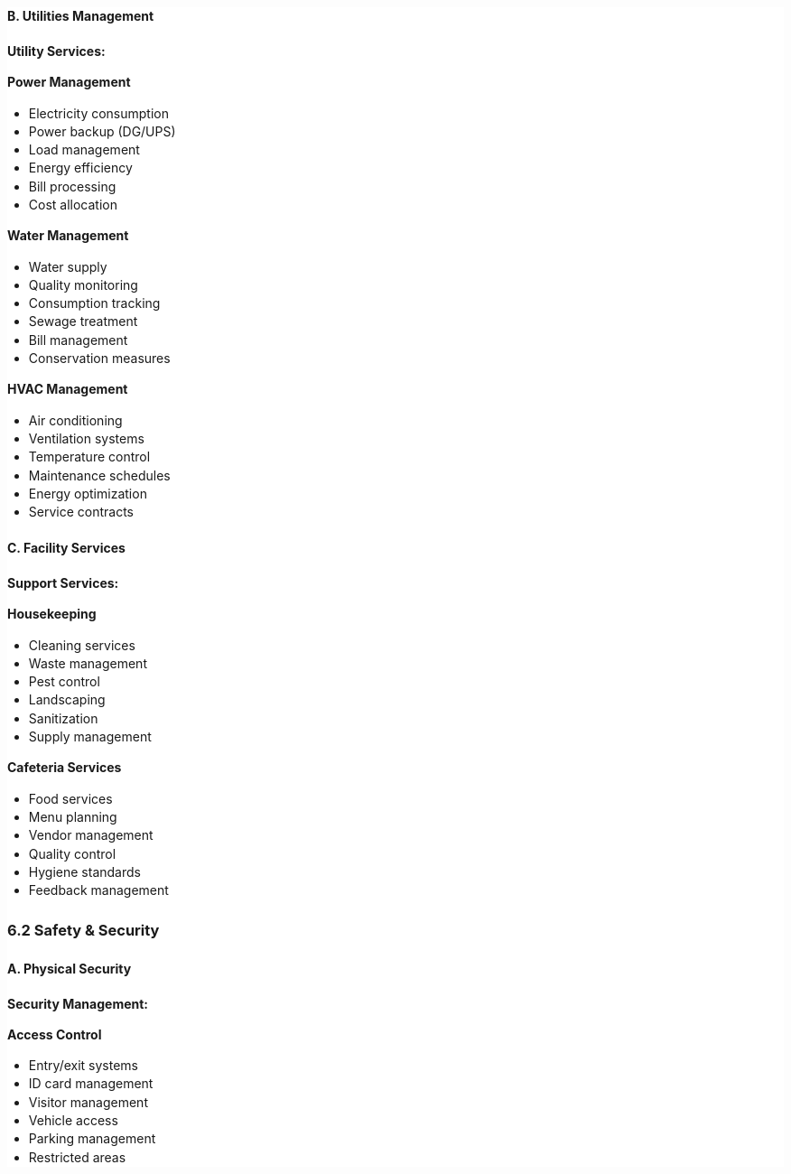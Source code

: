 #### B. Utilities Management
**Utility Services:**

**Power Management**
- Electricity consumption
- Power backup (DG/UPS)
- Load management
- Energy efficiency
- Bill processing
- Cost allocation

**Water Management**
- Water supply
- Quality monitoring
- Consumption tracking
- Sewage treatment
- Bill management
- Conservation measures

**HVAC Management**
- Air conditioning
- Ventilation systems
- Temperature control
- Maintenance schedules
- Energy optimization
- Service contracts

#### C. Facility Services
**Support Services:**

**Housekeeping**
- Cleaning services
- Waste management
- Pest control
- Landscaping
- Sanitization
- Supply management

**Cafeteria Services**
- Food services
- Menu planning
- Vendor management
- Quality control
- Hygiene standards
- Feedback management

### 6.2 Safety & Security

#### A. Physical Security
**Security Management:**

**Access Control**
- Entry/exit systems
- ID card management
- Visitor management
- Vehicle access
- Parking management
- Restricted areas
